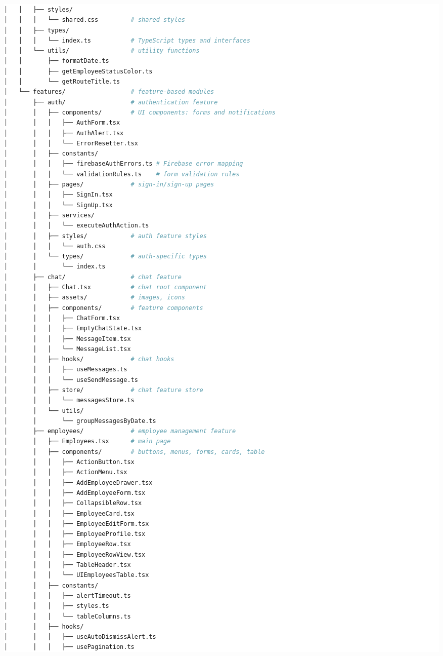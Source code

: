 ```bash
│   │   ├── styles/
│   │   │   └── shared.css         # shared styles
│   │   ├── types/
│   │   │   └── index.ts           # TypeScript types and interfaces
│   │   └── utils/                 # utility functions
│   │       ├── formatDate.ts
│   │       ├── getEmployeeStatusColor.ts
│   │       └── getRouteTitle.ts
│   └── features/                  # feature-based modules
│       ├── auth/                  # authentication feature
│       │   ├── components/        # UI components: forms and notifications
│       │   │   ├── AuthForm.tsx
│       │   │   ├── AuthAlert.tsx
│       │   │   └── ErrorResetter.tsx
│       │   ├── constants/
│       │   │   ├── firebaseAuthErrors.ts # Firebase error mapping
│       │   │   └── validationRules.ts    # form validation rules
│       │   ├── pages/             # sign-in/sign-up pages
│       │   │   ├── SignIn.tsx
│       │   │   └── SignUp.tsx
│       │   ├── services/
│       │   │   └── executeAuthAction.ts
│       │   ├── styles/            # auth feature styles
│       │   │   └── auth.css
│       │   └── types/             # auth-specific types
│       │       └── index.ts
│       ├── chat/                  # chat feature
│       │   ├── Chat.tsx           # chat root component
│       │   ├── assets/            # images, icons
│       │   ├── components/        # feature components
│       │   │   ├── ChatForm.tsx
│       │   │   ├── EmptyChatState.tsx
│       │   │   ├── MessageItem.tsx
│       │   │   └── MessageList.tsx
│       │   ├── hooks/             # chat hooks
│       │   │   ├── useMessages.ts
│       │   │   └── useSendMessage.ts
│       │   ├── store/             # chat feature store
│       │   │   └── messagesStore.ts
│       │   └── utils/
│       │       └── groupMessagesByDate.ts
│       ├── employees/             # employee management feature
│       │   ├── Employees.tsx      # main page
│       │   ├── components/        # buttons, menus, forms, cards, table
│       │   │   ├── ActionButton.tsx
│       │   │   ├── ActionMenu.tsx
│       │   │   ├── AddEmployeeDrawer.tsx
│       │   │   ├── AddEmployeeForm.tsx
│       │   │   ├── CollapsibleRow.tsx
│       │   │   ├── EmployeeCard.tsx
│       │   │   ├── EmployeeEditForm.tsx
│       │   │   ├── EmployeeProfile.tsx
│       │   │   ├── EmployeeRow.tsx
│       │   │   ├── EmployeeRowView.tsx
│       │   │   ├── TableHeader.tsx
│       │   │   └── UIEmployeesTable.tsx
│       │   ├── constants/
│       │   │   ├── alertTimeout.ts
│       │   │   ├── styles.ts
│       │   │   └── tableColumns.ts
│       │   ├── hooks/
│       │   │   ├── useAutoDismissAlert.ts
│       │   │   ├── usePagination.ts
```